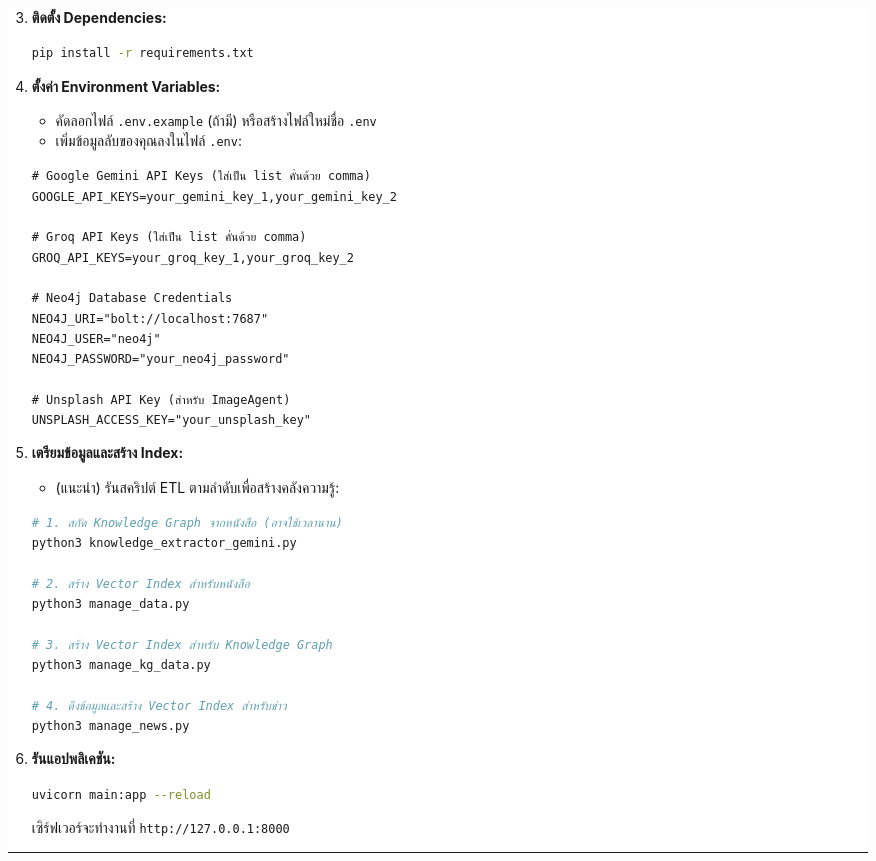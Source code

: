 3.  **ติดตั้ง Dependencies:**
    ```bash
    pip install -r requirements.txt
    ```

4.  **ตั้งค่า Environment Variables:**
    *   คัดลอกไฟล์ `.env.example` (ถ้ามี) หรือสร้างไฟล์ใหม่ชื่อ `.env`
    *   เพิ่มข้อมูลลับของคุณลงในไฟล์ `.env`:
    ```env
    # Google Gemini API Keys (ใส่เป็น list คั่นด้วย comma)
    GOOGLE_API_KEYS=your_gemini_key_1,your_gemini_key_2

    # Groq API Keys (ใส่เป็น list คั่นด้วย comma)
    GROQ_API_KEYS=your_groq_key_1,your_groq_key_2

    # Neo4j Database Credentials
    NEO4J_URI="bolt://localhost:7687"
    NEO4J_USER="neo4j"
    NEO4J_PASSWORD="your_neo4j_password"

    # Unsplash API Key (สำหรับ ImageAgent)
    UNSPLASH_ACCESS_KEY="your_unsplash_key"
    ```

5.  **เตรียมข้อมูลและสร้าง Index:**
    *   (แนะนำ) รันสคริปต์ ETL ตามลำดับเพื่อสร้างคลังความรู้:
    ```bash
    # 1. สกัด Knowledge Graph จากหนังสือ (อาจใช้เวลานาน)
    python3 knowledge_extractor_gemini.py

    # 2. สร้าง Vector Index สำหรับหนังสือ
    python3 manage_data.py

    # 3. สร้าง Vector Index สำหรับ Knowledge Graph
    python3 manage_kg_data.py

    # 4. ดึงข้อมูลและสร้าง Vector Index สำหรับข่าว
    python3 manage_news.py
    ```

6.  **รันแอปพลิเคชัน:**
    ```bash
    uvicorn main:app --reload
    ```
    เซิร์ฟเวอร์จะทำงานที่ `http://127.0.0.1:8000`

---